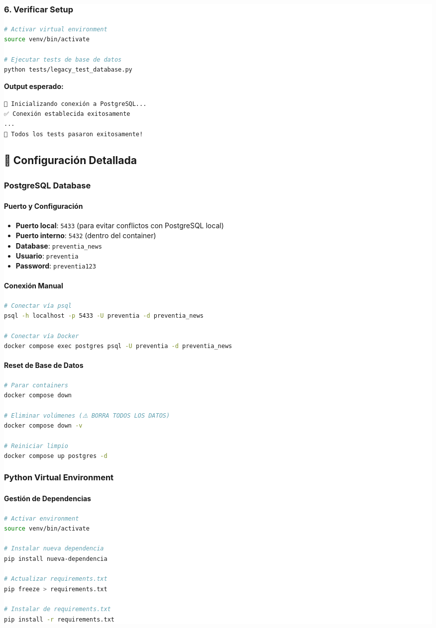 ### 6. Verificar Setup
```bash
# Activar virtual environment
source venv/bin/activate

# Ejecutar tests de base de datos
python tests/legacy_test_database.py
```

**Output esperado:**
```
🔧 Inicializando conexión a PostgreSQL...
✅ Conexión establecida exitosamente
...
🎉 Todos los tests pasaron exitosamente!
```

## 🔧 Configuración Detallada

### PostgreSQL Database

#### Puerto y Configuración
- **Puerto local**: `5433` (para evitar conflictos con PostgreSQL local)
- **Puerto interno**: `5432` (dentro del container)
- **Database**: `preventia_news`
- **Usuario**: `preventia`
- **Password**: `preventia123`

#### Conexión Manual
```bash
# Conectar vía psql
psql -h localhost -p 5433 -U preventia -d preventia_news

# Conectar vía Docker
docker compose exec postgres psql -U preventia -d preventia_news
```

#### Reset de Base de Datos
```bash
# Parar containers
docker compose down

# Eliminar volúmenes (⚠️ BORRA TODOS LOS DATOS)
docker compose down -v

# Reiniciar limpio
docker compose up postgres -d
```

### Python Virtual Environment

#### Gestión de Dependencias
```bash
# Activar environment
source venv/bin/activate

# Instalar nueva dependencia
pip install nueva-dependencia

# Actualizar requirements.txt
pip freeze > requirements.txt

# Instalar de requirements.txt
pip install -r requirements.txt
```